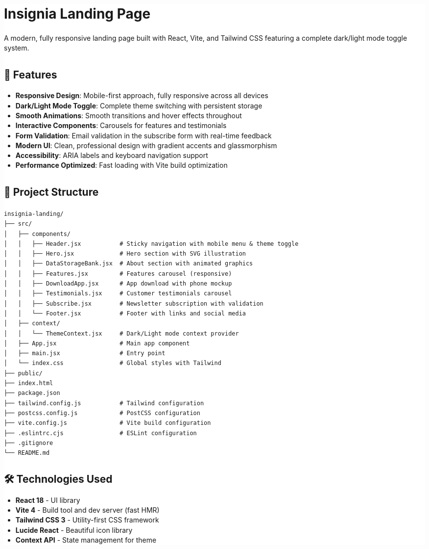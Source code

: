 # Insignia Landing Page

A modern, fully responsive landing page built with React, Vite, and Tailwind CSS featuring a complete dark/light mode toggle system.

## 🚀 Features

- **Responsive Design**: Mobile-first approach, fully responsive across all devices
- **Dark/Light Mode Toggle**: Complete theme switching with persistent storage
- **Smooth Animations**: Smooth transitions and hover effects throughout
- **Interactive Components**: Carousels for features and testimonials
- **Form Validation**: Email validation in the subscribe form with real-time feedback
- **Modern UI**: Clean, professional design with gradient accents and glassmorphism
- **Accessibility**: ARIA labels and keyboard navigation support
- **Performance Optimized**: Fast loading with Vite build optimization


## 📁 Project Structure

```
insignia-landing/
├── src/
│   ├── components/
│   │   ├── Header.jsx           # Sticky navigation with mobile menu & theme toggle
│   │   ├── Hero.jsx             # Hero section with SVG illustration
│   │   ├── DataStorageBank.jsx  # About section with animated graphics
│   │   ├── Features.jsx         # Features carousel (responsive)
│   │   ├── DownloadApp.jsx      # App download with phone mockup
│   │   ├── Testimonials.jsx     # Customer testimonials carousel
│   │   ├── Subscribe.jsx        # Newsletter subscription with validation
│   │   └── Footer.jsx           # Footer with links and social media
│   ├── context/
│   │   └── ThemeContext.jsx     # Dark/Light mode context provider
│   ├── App.jsx                  # Main app component
│   ├── main.jsx                 # Entry point
│   └── index.css                # Global styles with Tailwind
├── public/
├── index.html
├── package.json
├── tailwind.config.js           # Tailwind configuration
├── postcss.config.js            # PostCSS configuration
├── vite.config.js               # Vite build configuration
├── .eslintrc.cjs                # ESLint configuration
├── .gitignore
└── README.md
```

## 🛠️ Technologies Used

- **React 18** - UI library
- **Vite 4** - Build tool and dev server (fast HMR)
- **Tailwind CSS 3** - Utility-first CSS framework
- **Lucide React** - Beautiful icon library
- **Context API** - State management for theme

